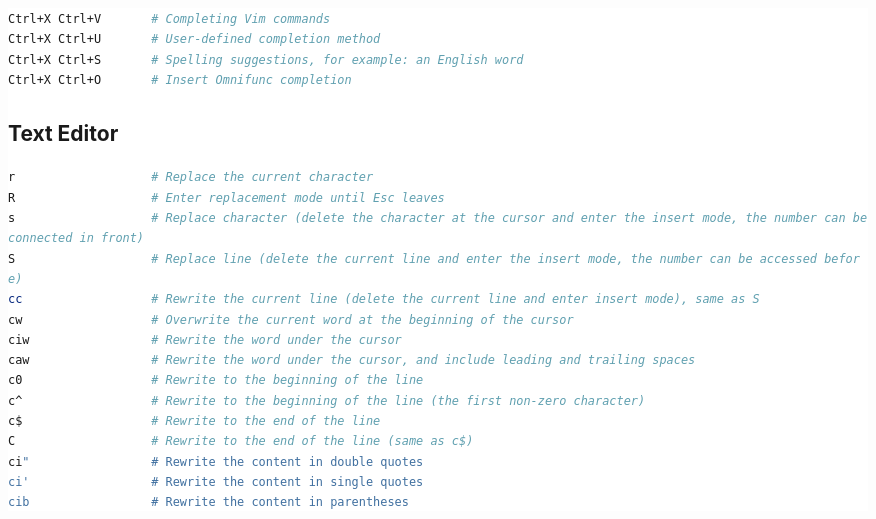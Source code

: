 ```bash                                                                                                                                                                                            
Ctrl+X Ctrl+V       # Completing Vim commands                                                                                                                                                                    
Ctrl+X Ctrl+U       # User-defined completion method                                                                                                                                                                    
Ctrl+X Ctrl+S       # Spelling suggestions, for example: an English word                                                                                                                                                               
Ctrl+X Ctrl+O       # Insert Omnifunc completion                                                                                                                                                              
```

                                                                                                                                                                                                   
                                                                                                                                                                                                   
## Text Editor

```bash                                                                                                                                                                                            
r                   # Replace the current character                                                                                                                                                                       
R                   # Enter replacement mode until Esc leaves                                                                                                                                                             
s                   # Replace character (delete the character at the cursor and enter the insert mode, the number can be connected in front)                                                                                                                                                  
S                   # Replace line (delete the current line and enter the insert mode, the number can be accessed before)                                                                                                                                                     
cc                  # Rewrite the current line (delete the current line and enter insert mode), same as S                                                                                                                                                      
cw                  # Overwrite the current word at the beginning of the cursor                                                                                                                                                                 
ciw                 # Rewrite the word under the cursor                                                                                                                                                                    
caw                 # Rewrite the word under the cursor, and include leading and trailing spaces                                                                                                                                                    
c0                  # Rewrite to the beginning of the line                                                                                                                                                                        
c^                  # Rewrite to the beginning of the line (the first non-zero character)                                                                                                                                                               
c$                  # Rewrite to the end of the line                                                                                                                                                                        
C                   # Rewrite to the end of the line (same as c$)                                                                                                                                                                  
ci"                 # Rewrite the content in double quotes                                                                                                                                                                    
ci'                 # Rewrite the content in single quotes                                                                                                                                                                    
cib                 # Rewrite the content in parentheses                                                                                                                                                                    
```